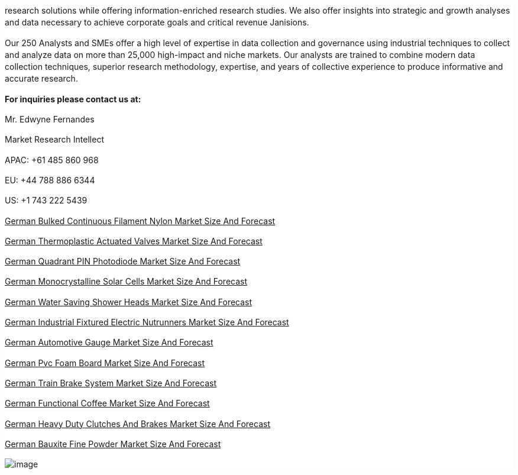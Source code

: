 research solutions while offering information-enriched research studies.&nbsp;</span>We also offer insights into strategic and growth analyses and data necessary to achieve corporate goals and critical revenue Janisions.</p><p><span class="">Our 250 Analysts and SMEs offer a high level of expertise in data collection and governance using industrial techniques to collect and analyze data on more than 25,000 high-impact and niche markets. Our analysts are trained to combine modern data collection techniques, superior research methodology, expertise, and years of collective experience to produce informative and accurate research.</span></p><p><strong>For inquiries please contact us at:</strong></p><p>Mr. Edwyne Fernandes</p><p>Market Research Intellect</p><p>APAC: +61 485 860 968</p><p>EU: +44 788 886 6344</p><p>US: +1 743 222 5439</p><p><a href="https://github.com/monkdigital08/Report3/blob/main/Bulked-Continuous-Filament-Nylon-Market/China-Bulked-Continuous-Filament-Nylon-Market.md">German Bulked Continuous Filament Nylon Market Size And Forecast</a></p><p><a href="https://github.com/monkdigital08/Report/blob/main/Thermoplastic-Actuated-Valves-Market/China-Thermoplastic-Actuated-Valves-Market.md">German Thermoplastic Actuated Valves Market Size And Forecast</a></p><p><a href="https://github.com/monkdigital08/Report1/blob/main/Quadrant-PIN-Photodiode-Market/China-Quadrant-PIN-Photodiode-Market.md">German Quadrant PIN Photodiode Market Size And Forecast</a></p><p><a href="https://github.com/monkdigital08/Report2/blob/main/Monocrystalline-Solar-Cells-Market/China-Monocrystalline-Solar-Cells-Market.md">German Monocrystalline Solar Cells Market Size And Forecast</a></p><p><a href="https://github.com/monkdigital08/Report/blob/main/Water-Saving-Shower-Heads-Market/China-Water-Saving-Shower-Heads-Market.md">German Water Saving Shower Heads Market Size And Forecast</a></p><p><a href="https://github.com/monkdigital08/Report1/blob/main/Industrial-Fixtured-Electric-Nutrunners-Market/China-Industrial-Fixtured-Electric-Nutrunners-Market.md">German Industrial Fixtured Electric Nutrunners Market Size And Forecast</a></p><p><a href="https://github.com/monkdigital08/Report2/blob/main/Automotive-Gauge-Market/China-Automotive-Gauge-Market.md">German Automotive Gauge Market Size And Forecast</a></p><p><a href="https://github.com/monkdigital08/Report3/blob/main/Pvc-Foam-Board-Market/China-Pvc-Foam-Board-Market.md">German Pvc Foam Board Market Size And Forecast</a></p><p><a href="https://github.com/monkdigital08/Report/blob/main/Train-Brake-System-Market/China-Train-Brake-System-Market.md">German Train Brake System Market Size And Forecast</a></p><p><a href="https://github.com/monkdigital08/Report1/blob/main/Functional-Coffee-Market/China-Functional-Coffee-Market.md">German Functional Coffee Market Size And Forecast</a></p><p><a href="https://github.com/monkdigital08/Report2/blob/main/Heavy-Duty-Clutches-And-Brakes-Market/China-Heavy-Duty-Clutches-And-Brakes-Market.md">German Heavy Duty Clutches And Brakes Market Size And Forecast</a></p><p><a href="https://github.com/monkdigital08/Report3/blob/main/Bauxite-Fine-Powder-Market/China-Bauxite-Fine-Powder-Market.md">German Bauxite Fine Powder Market Size And Forecast</a></p>
![image](https://github.com/user-attachments/assets/a874746f-4617-47a1-ae51-e900f3f7ab15)
